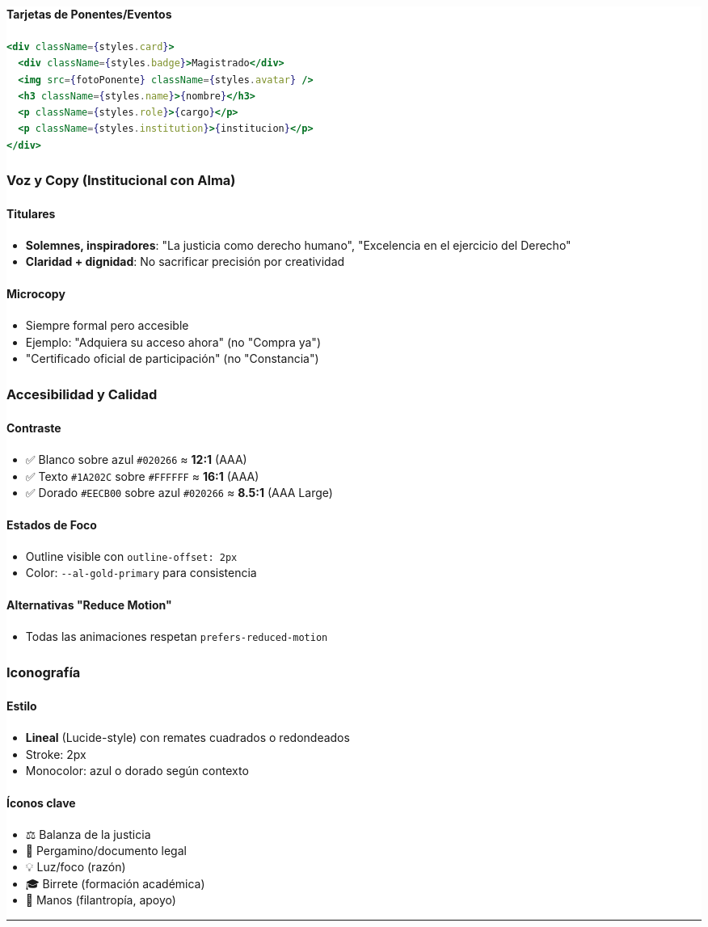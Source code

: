 #### **Tarjetas de Ponentes/Eventos**
```jsx
<div className={styles.card}>
  <div className={styles.badge}>Magistrado</div>
  <img src={fotoPonente} className={styles.avatar} />
  <h3 className={styles.name}>{nombre}</h3>
  <p className={styles.role}>{cargo}</p>
  <p className={styles.institution}>{institucion}</p>
</div>
```

### Voz y Copy (Institucional con Alma)

#### **Titulares**
- **Solemnes, inspiradores**: "La justicia como derecho humano", "Excelencia en el ejercicio del Derecho"
- **Claridad + dignidad**: No sacrificar precisión por creatividad

#### **Microcopy**
- Siempre formal pero accesible
- Ejemplo: "Adquiera su acceso ahora" (no "Compra ya")
- "Certificado oficial de participación" (no "Constancia")

### Accesibilidad y Calidad

#### **Contraste**
- ✅ Blanco sobre azul `#020266` ≈ **12:1** (AAA)
- ✅ Texto `#1A202C` sobre `#FFFFFF` ≈ **16:1** (AAA)
- ✅ Dorado `#EECB00` sobre azul `#020266` ≈ **8.5:1** (AAA Large)

#### **Estados de Foco**
- Outline visible con `outline-offset: 2px`
- Color: `--al-gold-primary` para consistencia

#### **Alternativas "Reduce Motion"**
- Todas las animaciones respetan `prefers-reduced-motion`

### Iconografía

#### **Estilo**
- **Lineal** (Lucide-style) con remates cuadrados o redondeados
- Stroke: 2px
- Monocolor: azul o dorado según contexto

#### **Íconos clave**
- ⚖️ Balanza de la justicia
- 📜 Pergamino/documento legal
- 💡 Luz/foco (razón)
- 🎓 Birrete (formación académica)
- 🤝 Manos (filantropía, apoyo)

---